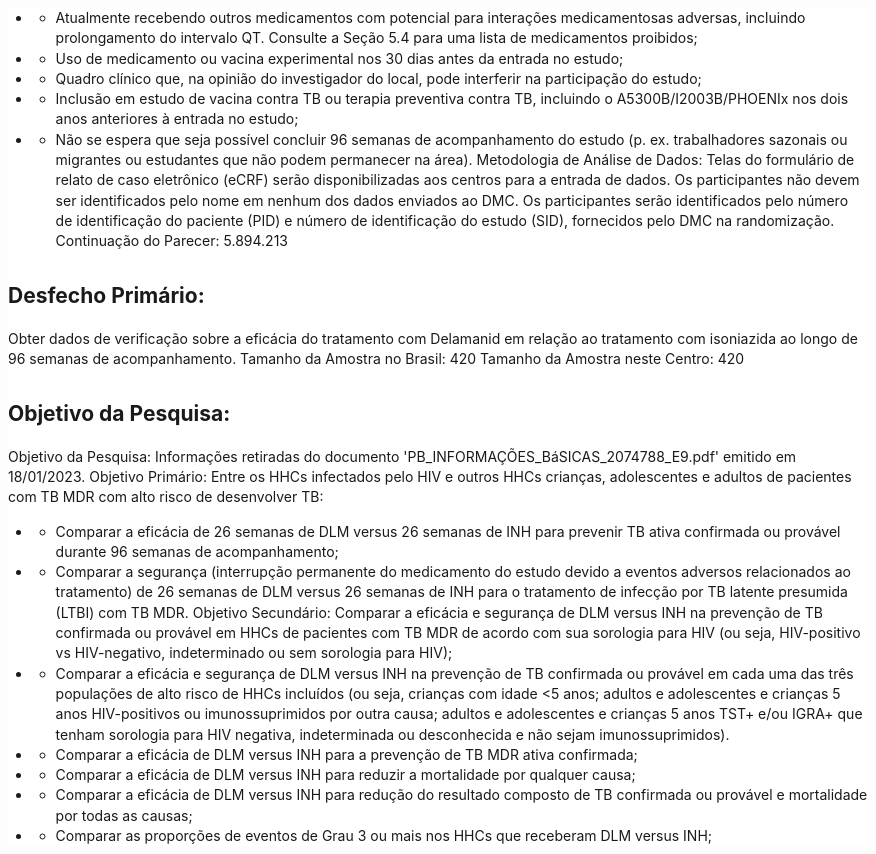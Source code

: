 - - Atualmente recebendo outros medicamentos com potencial para interações medicamentosas adversas, incluindo prolongamento do intervalo QT. Consulte a Seção 5.4 para uma lista de medicamentos proibidos;
- - Uso de medicamento ou vacina experimental nos 30 dias antes da entrada no estudo;
- - Quadro clínico que, na opinião do investigador do local, pode interferir na participação do estudo;
- -  Inclusão  em  estudo  de  vacina  contra  TB  ou  terapia  preventiva  contra  TB,  incluindo  o A5300B/I2003B/PHOENIx  nos  dois  anos  anteriores  à  entrada  no  estudo;
- -  Não  se  espera  que  seja  possível  concluir  96  semanas  de  acompanhamento  do  estudo  (p.  ex. trabalhadores  sazonais  ou  migrantes  ou  estudantes  que  não  podem  permanecer  na  área). Metodologia de Análise de Dados:
Telas do formulário de relato de caso eletrônico (eCRF) serão disponibilizadas aos centros para a entrada de dados. Os participantes não devem ser identificados pelo nome em nenhum dos dados enviados ao DMC. Os participantes serão identificados pelo número de identificação do paciente (PID) e número de identificação do estudo (SID), fornecidos pelo DMC na randomização.
Continuação do Parecer: 5.894.213

## Desfecho Primário:
Obter dados de verificação sobre a eficácia do tratamento com Delamanid em relação ao tratamento com isoniazida ao longo de 96 semanas de acompanhamento.
Tamanho da Amostra no Brasil: 420
Tamanho da Amostra neste Centro: 420

## Objetivo da Pesquisa:
Objetivo da Pesquisa:
Informações retiradas do documento 'PB\_INFORMAÇÕES\_BáSICAS\_2074788\_E9.pdf' emitido em 18/01/2023.
Objetivo Primário:
Entre os HHCs infectados pelo HIV e outros HHCs crianças, adolescentes e adultos de pacientes com TB MDR com alto risco de desenvolver TB:
- - Comparar a eficácia de 26 semanas de DLM versus 26 semanas de INH para prevenir TB ativa confirmada ou provável durante 96 semanas de acompanhamento;
- - Comparar a segurança (interrupção permanente do medicamento do estudo devido a eventos adversos relacionados ao tratamento) de 26 semanas de DLM versus 26 semanas de INH para o tratamento de infecção por TB latente presumida (LTBI) com TB MDR.
Objetivo Secundário:
Comparar a eficácia e segurança de DLM versus INH na prevenção de TB confirmada ou provável em HHCs de pacientes com TB MDR de acordo com sua sorologia para HIV (ou seja, HIV-positivo vs HIV-negativo, indeterminado ou sem sorologia para HIV);
- - Comparar a eficácia e segurança de DLM versus INH na prevenção de TB confirmada ou provável em cada uma das três populações de alto risco de HHCs incluídos (ou seja, crianças com idade &lt;5 anos; adultos e adolescentes e crianças 5 anos HIV-positivos ou imunossuprimidos por outra causa; adultos e adolescentes e crianças 5 anos TST+ e/ou IGRA+ que tenham sorologia para HIV negativa, indeterminada ou desconhecida e não sejam imunossuprimidos).
- - Comparar a eficácia de DLM versus INH para a prevenção de TB MDR ativa confirmada;
- - Comparar a eficácia de DLM versus INH para reduzir a mortalidade por qualquer causa;
- - Comparar a eficácia de DLM versus INH para redução do resultado composto de TB confirmada ou provável e mortalidade por todas as causas;
- - Comparar as proporções de eventos de Grau 3 ou mais nos HHCs que receberam DLM versus INH;
